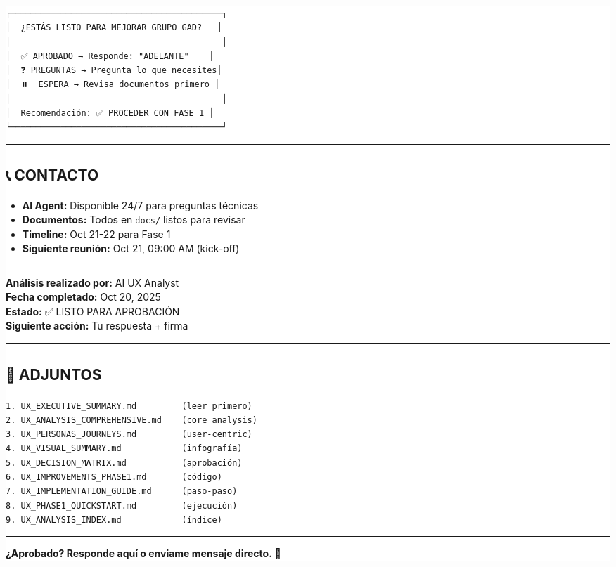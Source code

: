 ```
┌──────────────────────────────────────────┐
│  ¿ESTÁS LISTO PARA MEJORAR GRUPO_GAD?   │
│                                          │
│  ✅ APROBADO → Responde: "ADELANTE"    │
│  ❓ PREGUNTAS → Pregunta lo que necesites│
│  ⏸️  ESPERA → Revisa documentos primero │
│                                          │
│  Recomendación: ✅ PROCEDER CON FASE 1 │
└──────────────────────────────────────────┘
```

---

## 📞 CONTACTO

- **AI Agent:** Disponible 24/7 para preguntas técnicas
- **Documentos:** Todos en `docs/` listos para revisar
- **Timeline:** Oct 21-22 para Fase 1
- **Siguiente reunión:** Oct 21, 09:00 AM (kick-off)

---

**Análisis realizado por:** AI UX Analyst  
**Fecha completado:** Oct 20, 2025  
**Estado:** ✅ LISTO PARA APROBACIÓN  
**Siguiente acción:** Tu respuesta + firma  

---

## 📎 ADJUNTOS

```
1. UX_EXECUTIVE_SUMMARY.md         (leer primero)
2. UX_ANALYSIS_COMPREHENSIVE.md    (core analysis)
3. UX_PERSONAS_JOURNEYS.md         (user-centric)
4. UX_VISUAL_SUMMARY.md            (infografía)
5. UX_DECISION_MATRIX.md           (aprobación)
6. UX_IMPROVEMENTS_PHASE1.md       (código)
7. UX_IMPLEMENTATION_GUIDE.md      (paso-paso)
8. UX_PHASE1_QUICKSTART.md         (ejecución)
9. UX_ANALYSIS_INDEX.md            (índice)
```

---

**¿Aprobado? Responde aquí o enviame mensaje directo.** 🚀

